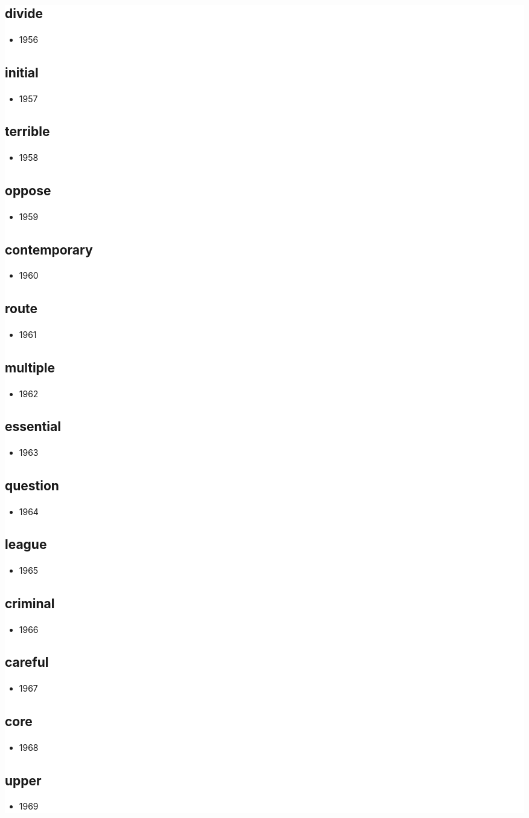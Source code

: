 ## divide
* 1956

## initial
* 1957

## terrible
* 1958

## oppose
* 1959

## contemporary
* 1960

## route
* 1961

## multiple
* 1962

## essential
* 1963

## question
* 1964

## league
* 1965

## criminal
* 1966

## careful
* 1967

## core
* 1968

## upper
* 1969
